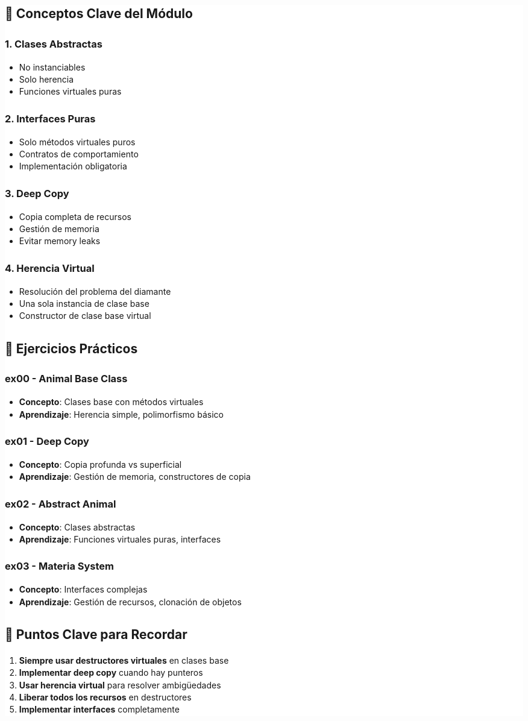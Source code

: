 ## 🧠 Conceptos Clave del Módulo

### 1. **Clases Abstractas**
- No instanciables
- Solo herencia
- Funciones virtuales puras

### 2. **Interfaces Puras**
- Solo métodos virtuales puros
- Contratos de comportamiento
- Implementación obligatoria

### 3. **Deep Copy**
- Copia completa de recursos
- Gestión de memoria
- Evitar memory leaks

### 4. **Herencia Virtual**
- Resolución del problema del diamante
- Una sola instancia de clase base
- Constructor de clase base virtual

## 📝 Ejercicios Prácticos

### ex00 - Animal Base Class
- **Concepto**: Clases base con métodos virtuales
- **Aprendizaje**: Herencia simple, polimorfismo básico

### ex01 - Deep Copy
- **Concepto**: Copia profunda vs superficial
- **Aprendizaje**: Gestión de memoria, constructores de copia

### ex02 - Abstract Animal
- **Concepto**: Clases abstractas
- **Aprendizaje**: Funciones virtuales puras, interfaces

### ex03 - Materia System
- **Concepto**: Interfaces complejas
- **Aprendizaje**: Gestión de recursos, clonación de objetos

## 🎯 Puntos Clave para Recordar

1. **Siempre usar destructores virtuales** en clases base
2. **Implementar deep copy** cuando hay punteros
3. **Usar herencia virtual** para resolver ambigüedades
4. **Liberar todos los recursos** en destructores
5. **Implementar interfaces** completamente
